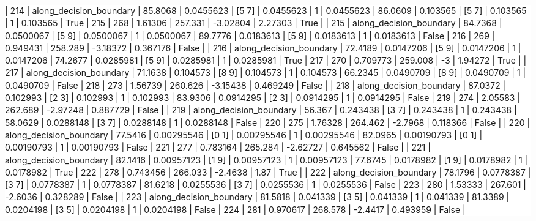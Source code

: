 | 214 | along_decision_boundary |     85.8068 | 0.0455623   | [5 7]    |   0.0455623   |      1 | 0.0455623   |      86.0609 | 0.103565    | [5 7]     |    0.103565    |       1 | 0.103565    | True      |    215 |             268 |                1.61306  |              257.331   | -3.02804   |     2.27303     | True            |
| 215 | along_decision_boundary |     84.7368 | 0.0500067   | [5 9]    |   0.0500067   |      1 | 0.0500067   |      89.7776 | 0.0183613   | [5 9]     |    0.0183613   |       1 | 0.0183613   | False     |    216 |             269 |                0.949431 |              258.289   | -3.18372   |     0.367176    | False           |
| 216 | along_decision_boundary |     72.4189 | 0.0147206   | [5 9]    |   0.0147206   |      1 | 0.0147206   |      74.2677 | 0.0285981   | [5 9]     |    0.0285981   |       1 | 0.0285981   | True      |    217 |             270 |                0.709773 |              259.008   | -3         |     1.94272     | True            |
| 217 | along_decision_boundary |     71.1638 | 0.104573    | [8 9]    |   0.104573    |      1 | 0.104573    |      66.2345 | 0.0490709   | [8 9]     |    0.0490709   |       1 | 0.0490709   | False     |    218 |             273 |                1.56739  |              260.626   | -3.15438   |     0.469249    | False           |
| 218 | along_decision_boundary |     87.0372 | 0.102993    | [2 3]    |   0.102993    |      1 | 0.102993    |      83.9306 | 0.0914295   | [2 3]     |    0.0914295   |       1 | 0.0914295   | False     |    219 |             274 |                2.05583  |              262.689   | -2.97248   |     0.887729    | False           |
| 219 | along_decision_boundary |     56.367  | 0.243438    | [3 7]    |   0.243438    |      1 | 0.243438    |      58.0629 | 0.0288148   | [3 7]     |    0.0288148   |       1 | 0.0288148   | False     |    220 |             275 |                1.76328  |              264.462   | -2.7968    |     0.118366    | False           |
| 220 | along_decision_boundary |     77.5416 | 0.00295546  | [0 1]    |   0.00295546  |      1 | 0.00295546  |      82.0965 | 0.00190793  | [0 1]     |    0.00190793  |       1 | 0.00190793  | False     |    221 |             277 |                0.783164 |              265.284   | -2.62727   |     0.645562    | False           |
| 221 | along_decision_boundary |     82.1416 | 0.00957123  | [1 9]    |   0.00957123  |      1 | 0.00957123  |      77.6745 | 0.0178982   | [1 9]     |    0.0178982   |       1 | 0.0178982   | True      |    222 |             278 |                0.743456 |              266.033   | -2.4638    |     1.87        | True            |
| 222 | along_decision_boundary |     78.1796 | 0.0778387   | [3 7]    |   0.0778387   |      1 | 0.0778387   |      81.6218 | 0.0255536   | [3 7]     |    0.0255536   |       1 | 0.0255536   | False     |    223 |             280 |                1.53333  |              267.601   | -2.6036    |     0.328289    | False           |
| 223 | along_decision_boundary |     81.5818 | 0.041339    | [3 5]    |   0.041339    |      1 | 0.041339    |      81.3389 | 0.0204198   | [3 5]     |    0.0204198   |       1 | 0.0204198   | False     |    224 |             281 |                0.970617 |              268.578   | -2.4417    |     0.493959    | False           |